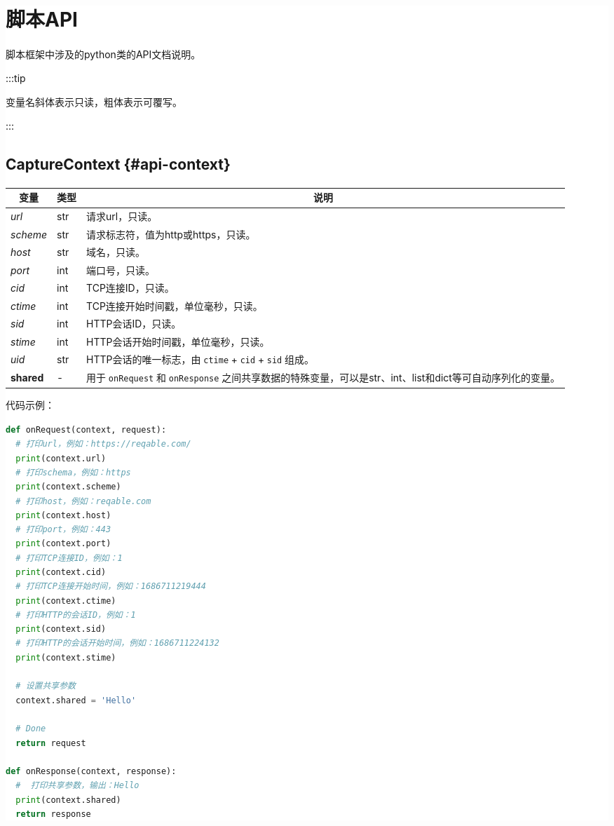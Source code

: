 # 脚本API

脚本框架中涉及的python类的API文档说明。

:::tip

变量名斜体表示只读，粗体表示可覆写。

:::

## CaptureContext {#api-context}

|   变量  |  类型 |  说明  |
|  ----  | ----  | ----  |
|*url*|str|请求url，只读。|
|*scheme*|str|请求标志符，值为http或https，只读。|
|*host*|str|域名，只读。|
|*port*|int|端口号，只读。|
|*cid*|int|TCP连接ID，只读。|
|*ctime*|int|TCP连接开始时间戳，单位毫秒，只读。|
|*sid*|int|HTTP会话ID，只读。|
|*stime*|int|HTTP会话开始时间戳，单位毫秒，只读。|
|*uid*|str|HTTP会话的唯一标志，由 `ctime` + `cid` + `sid` 组成。|
|**shared**|-|用于 `onRequest` 和 `onResponse` 之间共享数据的特殊变量，可以是str、int、list和dict等可自动序列化的变量。|

代码示例：
```python
def onRequest(context, request):
  # 打印url，例如：https://reqable.com/
  print(context.url)
  # 打印schema，例如：https
  print(context.scheme)
  # 打印host，例如：reqable.com
  print(context.host)
  # 打印port，例如：443
  print(context.port)
  # 打印TCP连接ID，例如：1
  print(context.cid)
  # 打印TCP连接开始时间，例如：1686711219444
  print(context.ctime)
  # 打印HTTP的会话ID，例如：1
  print(context.sid)
  # 打印HTTP的会话开始时间，例如：1686711224132
  print(context.stime)

  # 设置共享参数
  context.shared = 'Hello'

  # Done
  return request

def onResponse(context, response):
  #  打印共享参数，输出：Hello
  print(context.shared)
  return response
```
